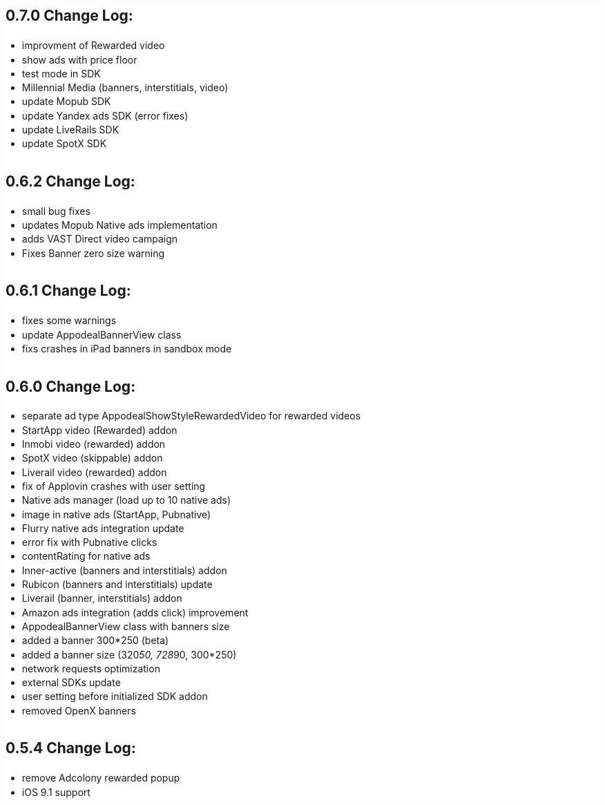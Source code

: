 
0.7.0 Change Log:   
----------------------------------
* improvment of Rewarded video   
* show ads with price floor   
* test mode in SDK   
* Millennial Media (banners, interstitials, video)   
* update Mopub SDK   
* update Yandex ads SDK (error fixes)    
* update LiveRails SDK   
* update SpotX SDK   

0.6.2 Change Log:   
----------------------------------
* small bug fixes   
* updates Mopub Native ads implementation   
* adds VAST Direct video campaign   
* Fixes Banner zero size warning   

0.6.1 Change Log:   
----------------------------------
* fixes some warnings   
* update AppodealBannerView class   
* fixs crashes in iPad banners in sandbox mode   

0.6.0 Change Log:
----------------------------------
* separate ad type AppodealShowStyleRewardedVideo for rewarded videos   
* StartApp video (Rewarded) addon  
* Inmobi video (rewarded) addon  
* SpotX video (skippable) addon  
* Liverail video (rewarded) addon  
* fix of Applovin crashes with user setting  
* Native ads manager (load up to 10 native ads)  
* image in native ads (StartApp, Pubnative)  
* Flurry native ads integration update  
* error fix with Pubnative clicks  
* contentRating for native ads   
* Inner-active (banners and interstitials) addon  
* Rubicon (banners and interstitials) update   
* Liverail (banner, interstitials) addon   
* Amazon ads integration (adds click) improvement   
* AppodealBannerView class with banners size   
* added a banner 300*250 (beta)   
* added a banner size (320*50, 728*90, 300*250)   
* network requests optimization   
* external SDKs update   
* user setting before initialized SDK addon   
* removed OpenX banners   

0.5.4 Change Log:
----------------------------------
* remove Adcolony rewarded popup 
* iOS 9.1 support
